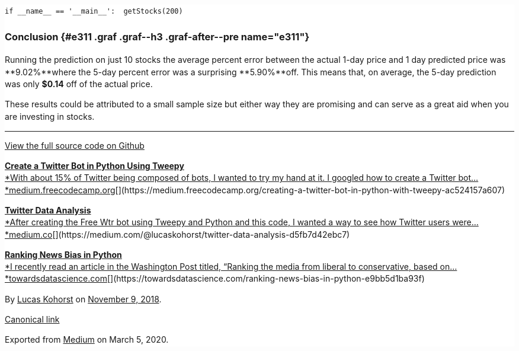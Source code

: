 ``` {#01f5 .graf .graf--pre .graf-after--p name="01f5"}
if __name__ == '__main__':  getStocks(200)
```

### Conclusion {#e311 .graf .graf--h3 .graf-after--pre name="e311"}

Running the prediction on just 10 stocks the average percent error
between the actual 1-day price and 1 day predicted price was
**9.02%**where the 5-day percent error was a surprising **5.90%**off.
This means that, on average, the 5-day prediction was only **\$0.14**
off of the actual price.

These results could be attributed to a small sample size but either way
they are promising and can serve as a great aid when you are investing
in stocks.

* * * * *

[View the full source code on
Github](https://github.com/Lucas-Kohorst/Python-Stock/)

[**Create a Twitter Bot in Python Using Tweepy**\
*With about 15% of Twitter being composed of bots, I wanted to try my
hand at it. I googled how to create a Twitter
bot…*medium.freecodecamp.org](https://medium.freecodecamp.org/creating-a-twitter-bot-in-python-with-tweepy-ac524157a607 "https://medium.freecodecamp.org/creating-a-twitter-bot-in-python-with-tweepy-ac524157a607")[](https://medium.freecodecamp.org/creating-a-twitter-bot-in-python-with-tweepy-ac524157a607)

[**Twitter Data Analysis**\
*After creating the Free Wtr bot using Tweepy and Python and this code,
I wanted a way to see how Twitter users
were…*medium.co](https://medium.com/@lucaskohorst/twitter-data-analysis-d5fb7d42ebc7 "https://medium.com/@lucaskohorst/twitter-data-analysis-d5fb7d42ebc7")[](https://medium.com/@lucaskohorst/twitter-data-analysis-d5fb7d42ebc7)

[**Ranking News Bias in Python**\
*I recently read an article in the Washington Post titled, “Ranking the
media from liberal to conservative, based
on…*towardsdatascience.com](https://towardsdatascience.com/ranking-news-bias-in-python-e9bb5d1ba93f "https://towardsdatascience.com/ranking-news-bias-in-python-e9bb5d1ba93f")[](https://towardsdatascience.com/ranking-news-bias-in-python-e9bb5d1ba93f)

By [Lucas Kohorst](https://medium.com/@lucaskohorst) on [November 9,
2018](https://medium.com/p/ec1d0c9bece1).

[Canonical
link](https://medium.com/@lucaskohorst/predicting-stock-prices-with-python-ec1d0c9bece1)

Exported from [Medium](https://medium.com) on March 5, 2020.

